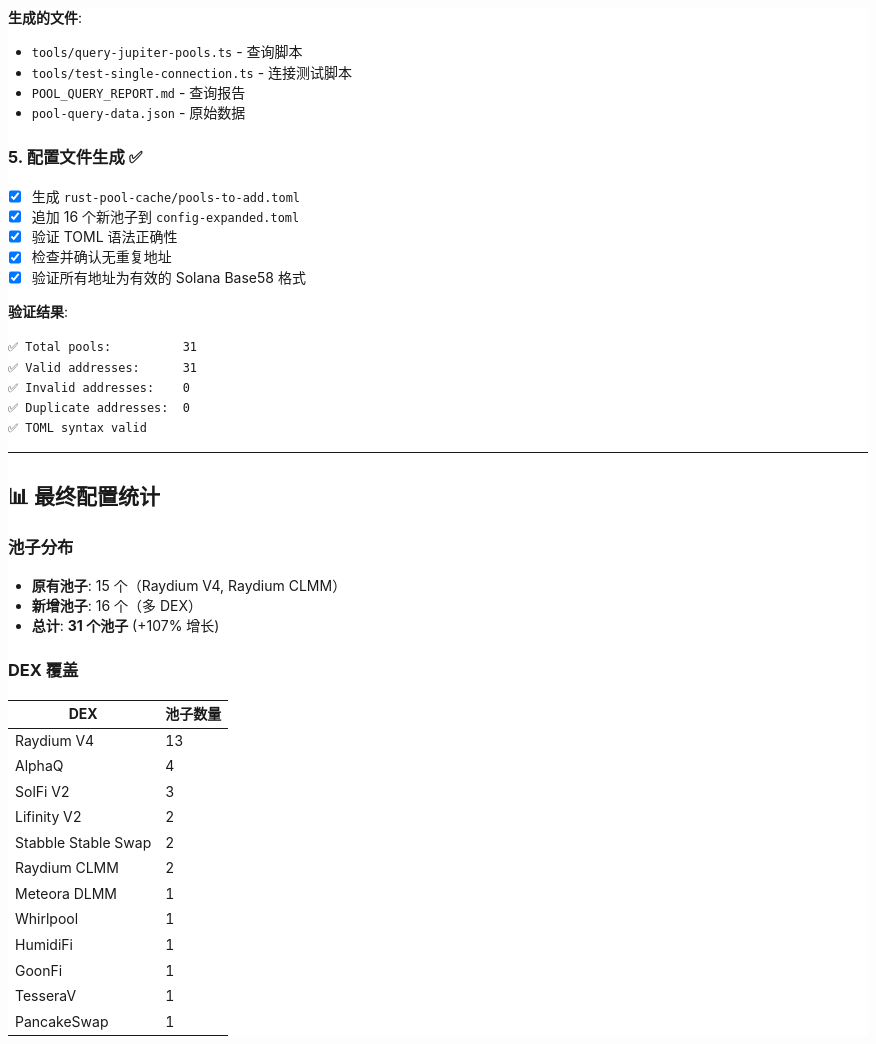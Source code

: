 **生成的文件**:
- `tools/query-jupiter-pools.ts` - 查询脚本
- `tools/test-single-connection.ts` - 连接测试脚本
- `POOL_QUERY_REPORT.md` - 查询报告
- `pool-query-data.json` - 原始数据

### 5. 配置文件生成 ✅
- [x] 生成 `rust-pool-cache/pools-to-add.toml`
- [x] 追加 16 个新池子到 `config-expanded.toml`
- [x] 验证 TOML 语法正确性
- [x] 检查并确认无重复地址
- [x] 验证所有地址为有效的 Solana Base58 格式

**验证结果**:
```
✅ Total pools:          31
✅ Valid addresses:      31  
✅ Invalid addresses:    0
✅ Duplicate addresses:  0
✅ TOML syntax valid
```

---

## 📊 最终配置统计

### 池子分布
- **原有池子**: 15 个（Raydium V4, Raydium CLMM）
- **新增池子**: 16 个（多 DEX）
- **总计**: **31 个池子** (+107% 增长)

### DEX 覆盖
| DEX | 池子数量 |
|-----|---------|
| Raydium V4 | 13 |
| AlphaQ | 4 |
| SolFi V2 | 3 |
| Lifinity V2 | 2 |
| Stabble Stable Swap | 2 |
| Raydium CLMM | 2 |
| Meteora DLMM | 1 |
| Whirlpool | 1 |
| HumidiFi | 1 |
| GoonFi | 1 |
| TesseraV | 1 |
| PancakeSwap | 1 |
